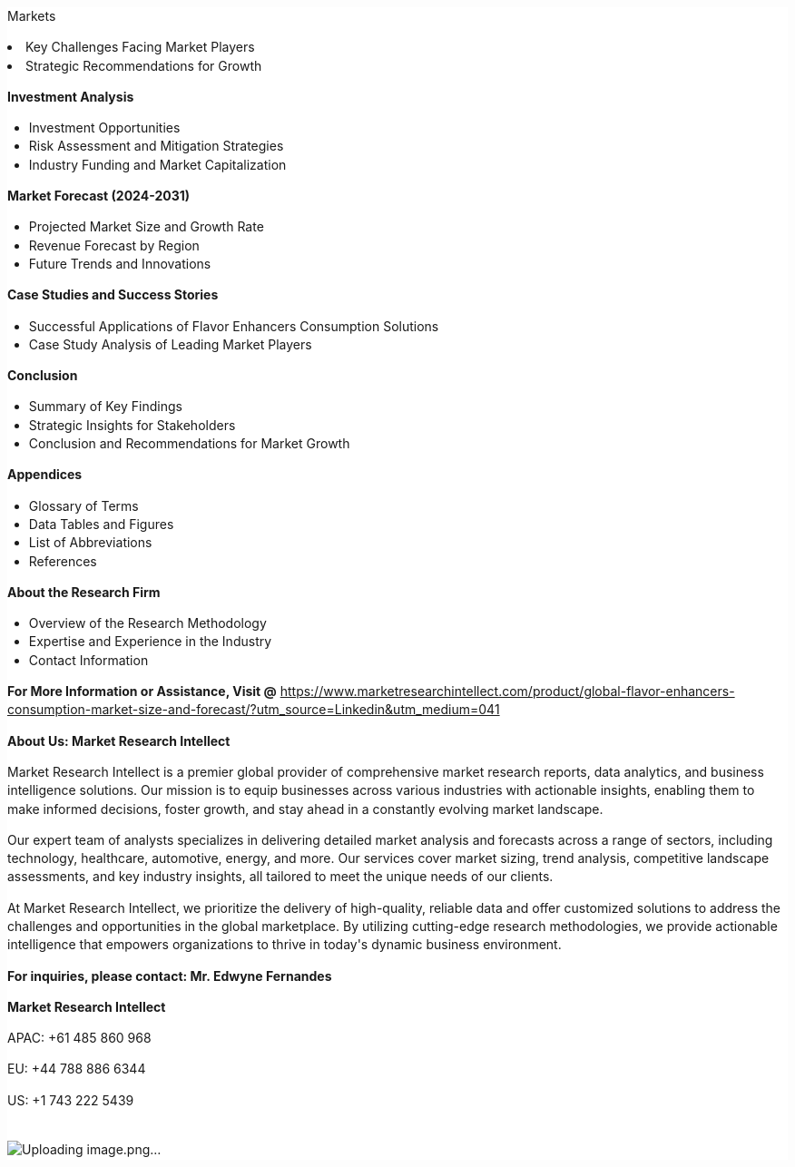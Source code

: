 Markets</li><li>Key Challenges Facing Market Players</li><li>Strategic Recommendations for Growth</li></ul><p><strong>Investment Analysis</strong></p><ul><li>Investment Opportunities</li><li>Risk Assessment and Mitigation Strategies</li><li>Industry Funding and Market Capitalization</li></ul><p><strong>Market Forecast (2024-2031)</strong></p><ul><li>Projected Market Size and Growth Rate</li><li>Revenue Forecast by Region</li><li>Future Trends and Innovations</li></ul><p><strong>Case Studies and Success Stories</strong></p><ul><li>Successful Applications of Flavor Enhancers Consumption Solutions</li><li>Case Study Analysis of Leading Market Players</li></ul><p><strong>Conclusion</strong></p><ul><li>Summary of Key Findings</li><li>Strategic Insights for Stakeholders</li><li>Conclusion and Recommendations for Market Growth</li></ul><p><strong>Appendices</strong></p><ul><li>Glossary of Terms</li><li>Data Tables and Figures</li><li>List of Abbreviations</li><li>References</li></ul><p><strong>About the Research Firm</strong></p><ul><li>Overview of the Research Methodology</li><li>Expertise and Experience in the Industry</li><li>Contact Information</li></ul></div><div class="article-main__content" data-test-id="publishing-text-block"><p><span class="font-[700]"><strong>For More Information or Assistance, Visit @</strong>&nbsp;<a href="https://www.marketresearchintellect.com/product/global-flavor-enhancers-consumption-market-size-and-forecast/?utm_source=Linkedin&utm_medium=041">https://www.marketresearchintellect.com/product/global-flavor-enhancers-consumption-market-size-and-forecast/?utm_source=Linkedin&utm_medium=041</a></span></p><p><strong>About Us: Market Research Intellect</strong></p><p>Market Research Intellect is a premier global provider of comprehensive market research reports, data analytics, and business intelligence solutions. Our mission is to equip businesses across various industries with actionable insights, enabling them to make informed decisions, foster growth, and stay ahead in a constantly evolving market landscape.</p><p>Our expert team of analysts specializes in delivering detailed market analysis and forecasts across a range of sectors, including technology, healthcare, automotive, energy, and more. Our services cover market sizing, trend analysis, competitive landscape assessments, and key industry insights, all tailored to meet the unique needs of our clients.</p><p>At Market Research Intellect, we prioritize the delivery of high-quality, reliable data and offer customized solutions to address the challenges and opportunities in the global marketplace. By utilizing cutting-edge research methodologies, we provide actionable intelligence that empowers organizations to thrive in today's dynamic business environment.</p><p><strong>For inquiries, please contact: Mr. Edwyne Fernandes</strong></p><p><strong>Market Research Intellect</strong></p><p>APAC: +61 485 860 968</p><p>EU: +44 788 886 6344</p><p>US: +1 743 222 5439</p></div><div class="article-main__content" data-test-id="publishing-text-block">&nbsp;</div>
![Uploading image.png…]()
